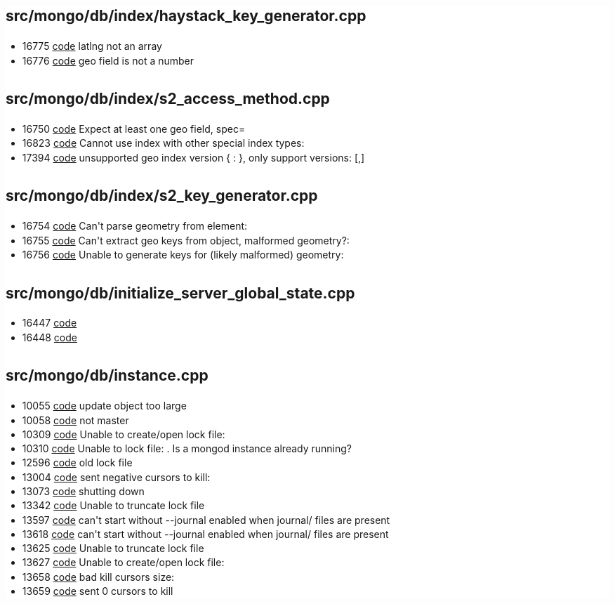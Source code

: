 
src/mongo/db/index/haystack_key_generator.cpp
----
* 16775 [code](http://github.com/mongodb/mongo/blob/master/src/mongo/db/index/haystack_key_generator.cpp#L78) latlng not an array
* 16776 [code](http://github.com/mongodb/mongo/blob/master/src/mongo/db/index/haystack_key_generator.cpp#L114) geo field is not a number


src/mongo/db/index/s2_access_method.cpp
----
* 16750 [code](http://github.com/mongodb/mongo/blob/master/src/mongo/db/index/s2_access_method.cpp#L78) Expect at least one geo field, spec=
* 16823 [code](http://github.com/mongodb/mongo/blob/master/src/mongo/db/index/s2_access_method.cpp#L72) Cannot use <X> index with other special index types:
* 17394 [code](http://github.com/mongodb/mongo/blob/master/src/mongo/db/index/s2_access_method.cpp#L101) unsupported geo index version { <X> : <X> }, only support versions: [<X>,<X>]


src/mongo/db/index/s2_key_generator.cpp
----
* 16754 [code](http://github.com/mongodb/mongo/blob/master/src/mongo/db/index/s2_key_generator.cpp#L96) Can't parse geometry from element:
* 16755 [code](http://github.com/mongodb/mongo/blob/master/src/mongo/db/index/s2_key_generator.cpp#L102) Can't extract geo keys from object, malformed geometry?:
* 16756 [code](http://github.com/mongodb/mongo/blob/master/src/mongo/db/index/s2_key_generator.cpp#L105) Unable to generate keys for (likely malformed) geometry:


src/mongo/db/initialize_server_global_state.cpp
----
* 16447 [code](http://github.com/mongodb/mongo/blob/master/src/mongo/db/initialize_server_global_state.cpp#L95) 
* 16448 [code](http://github.com/mongodb/mongo/blob/master/src/mongo/db/initialize_server_global_state.cpp#L227) 


src/mongo/db/instance.cpp
----
* 10055 [code](http://github.com/mongodb/mongo/blob/master/src/mongo/db/instance.cpp#L598) update object too large
* 10058 [code](http://github.com/mongodb/mongo/blob/master/src/mongo/db/instance.cpp#L927) not master
* 10309 [code](http://github.com/mongodb/mongo/blob/master/src/mongo/db/instance.cpp#L1263) Unable to create/open lock file:
* 10310 [code](http://github.com/mongodb/mongo/blob/master/src/mongo/db/instance.cpp#L1268) Unable to lock file: <X>. Is a mongod instance already running?
* 12596 [code](http://github.com/mongodb/mongo/blob/master/src/mongo/db/instance.cpp#L1333) old lock file
* 13004 [code](http://github.com/mongodb/mongo/blob/master/src/mongo/db/instance.cpp#L543) sent negative cursors to kill:
* 13073 [code](http://github.com/mongodb/mongo/blob/master/src/mongo/db/instance.cpp#L764) shutting down
* 13342 [code](http://github.com/mongodb/mongo/blob/master/src/mongo/db/instance.cpp#L1351) Unable to truncate lock file
* 13597 [code](http://github.com/mongodb/mongo/blob/master/src/mongo/db/instance.cpp#L1343) can't start without --journal enabled when journal/ files are present
* 13618 [code](http://github.com/mongodb/mongo/blob/master/src/mongo/db/instance.cpp#L1368) can't start without --journal enabled when journal/ files are present
* 13625 [code](http://github.com/mongodb/mongo/blob/master/src/mongo/db/instance.cpp#L1347) Unable to truncate lock file
* 13627 [code](http://github.com/mongodb/mongo/blob/master/src/mongo/db/instance.cpp#L1257) Unable to create/open lock file:
* 13658 [code](http://github.com/mongodb/mongo/blob/master/src/mongo/db/instance.cpp#L542) bad kill cursors size:
* 13659 [code](http://github.com/mongodb/mongo/blob/master/src/mongo/db/instance.cpp#L541) sent 0 cursors to kill